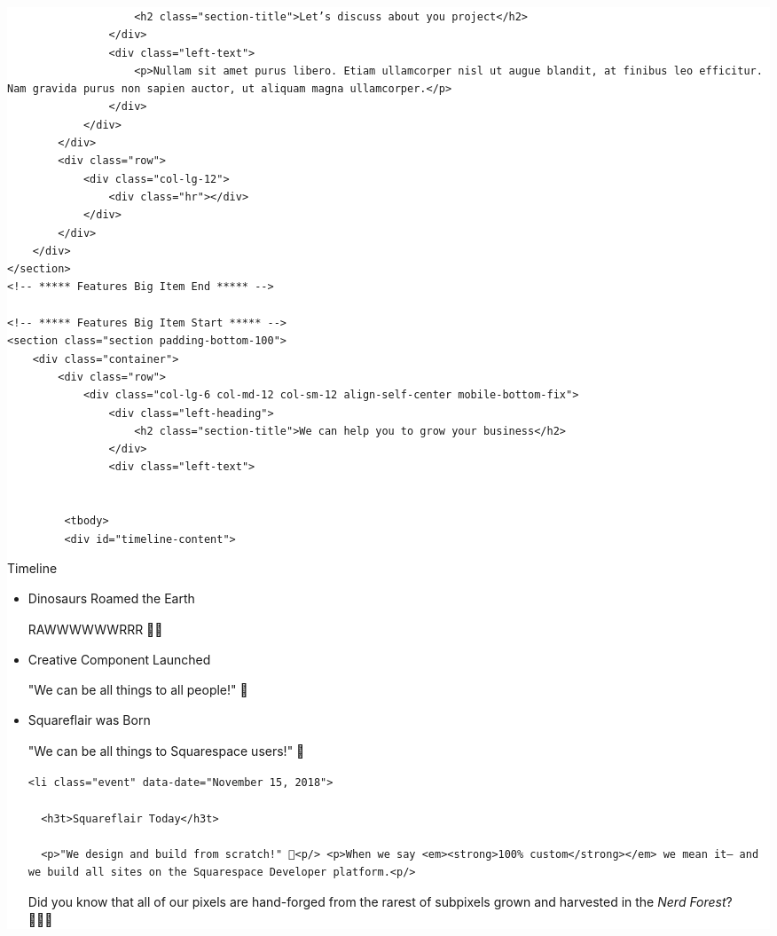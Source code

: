                         <h2 class="section-title">Let’s discuss about you project</h2>
                    </div>
                    <div class="left-text">
                        <p>Nullam sit amet purus libero. Etiam ullamcorper nisl ut augue blandit, at finibus leo efficitur. Nam gravida purus non sapien auctor, ut aliquam magna ullamcorper.</p>
                    </div>
                </div>
            </div>
            <div class="row">
                <div class="col-lg-12">
                    <div class="hr"></div>
                </div>
            </div>
        </div>
    </section>
    <!-- ***** Features Big Item End ***** -->

    <!-- ***** Features Big Item Start ***** -->
    <section class="section padding-bottom-100">
        <div class="container">
            <div class="row">
                <div class="col-lg-6 col-md-12 col-sm-12 align-self-center mobile-bottom-fix">
                    <div class="left-heading">
                        <h2 class="section-title">We can help you to grow your business</h2>
                    </div>
                    <div class="left-text">
                     
		     
		     <tbody>
		     <div id="timeline-content">
  <h1t>Timeline</h1t>

  <ul class="timeline">
    <li class="event" data-date="65Million B.C.">
      <h3t>Dinosaurs Roamed the Earth</h3t>
      <p>RAWWWWWWRRR 🐢🦂</p>
    </li>
    <li class="event" data-date="2005">
      <h3t>Creative Component Launched</h3t>
      <p>"We can be all things to all people!" 📣</p>    
    </li>
    <li class="event" id="date" data-date="2009">
      <h3t>Squareflair was Born</h3t>
      <p></p> <p>"We can be all things to Squarespace users!" 📣</p>    
    </li>
    
    <li class="event" data-date="November 15, 2018">
      
      <h3t>Squareflair Today</h3t>
      
      <p>"We design and build from scratch!" 📣<p/> <p>When we say <em><strong>100% custom</strong></em> we mean it— and we build all sites on the Squarespace Developer platform.<p/>
<p>Did you know that all of our pixels are hand-forged from the rarest of subpixels grown and harvested in the <em>Nerd Forest</em>? <br>🤜💥🤛</p>
      